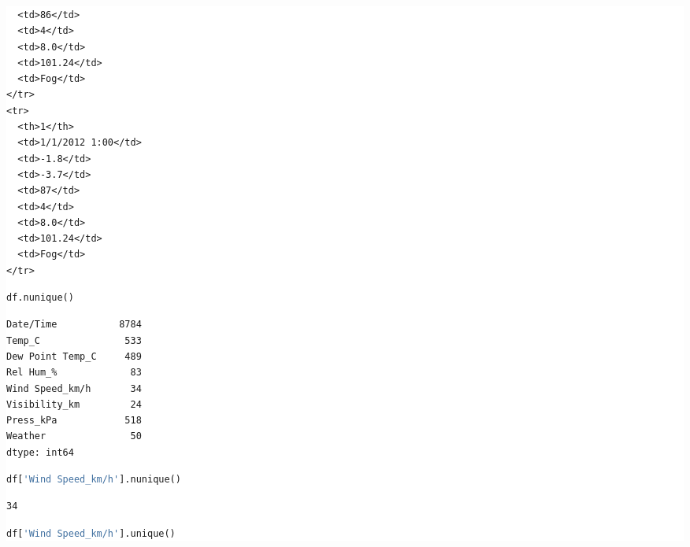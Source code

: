       <td>86</td>
      <td>4</td>
      <td>8.0</td>
      <td>101.24</td>
      <td>Fog</td>
    </tr>
    <tr>
      <th>1</th>
      <td>1/1/2012 1:00</td>
      <td>-1.8</td>
      <td>-3.7</td>
      <td>87</td>
      <td>4</td>
      <td>8.0</td>
      <td>101.24</td>
      <td>Fog</td>
    </tr>
  </tbody>
</table>
</div>




```python
df.nunique()
```




    Date/Time           8784
    Temp_C               533
    Dew Point Temp_C     489
    Rel Hum_%             83
    Wind Speed_km/h       34
    Visibility_km         24
    Press_kPa            518
    Weather               50
    dtype: int64




```python
df['Wind Speed_km/h'].nunique()
```




    34




```python
df['Wind Speed_km/h'].unique()
```




